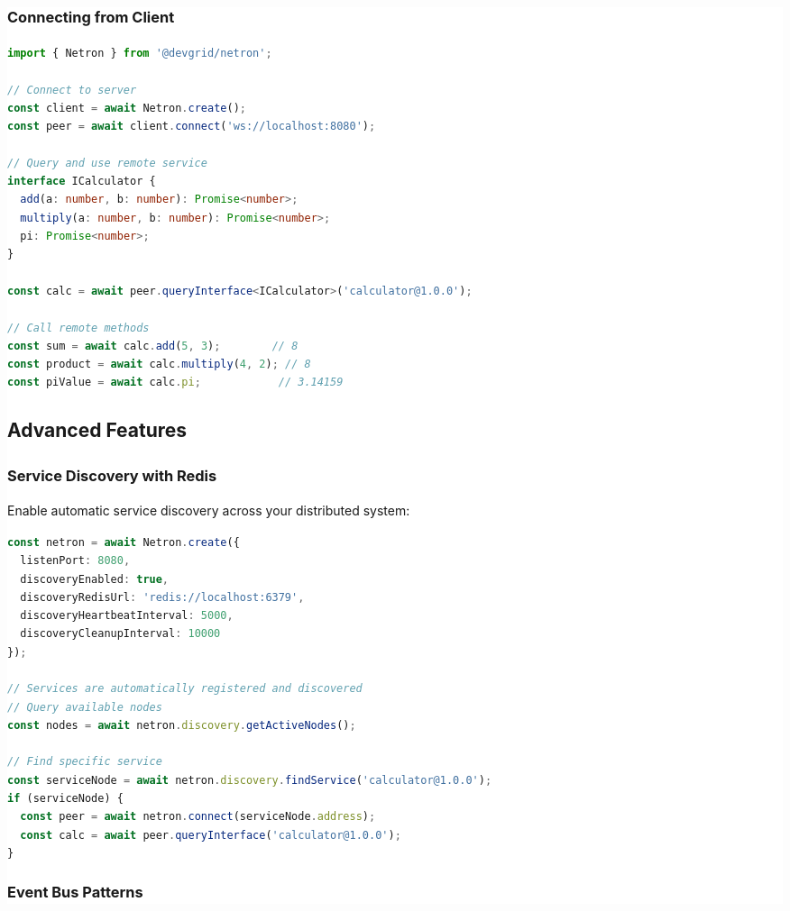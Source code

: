 ### Connecting from Client

```typescript
import { Netron } from '@devgrid/netron';

// Connect to server
const client = await Netron.create();
const peer = await client.connect('ws://localhost:8080');

// Query and use remote service
interface ICalculator {
  add(a: number, b: number): Promise<number>;
  multiply(a: number, b: number): Promise<number>;
  pi: Promise<number>;
}

const calc = await peer.queryInterface<ICalculator>('calculator@1.0.0');

// Call remote methods
const sum = await calc.add(5, 3);        // 8
const product = await calc.multiply(4, 2); // 8
const piValue = await calc.pi;            // 3.14159
```

## Advanced Features

### Service Discovery with Redis

Enable automatic service discovery across your distributed system:

```typescript
const netron = await Netron.create({
  listenPort: 8080,
  discoveryEnabled: true,
  discoveryRedisUrl: 'redis://localhost:6379',
  discoveryHeartbeatInterval: 5000,
  discoveryCleanupInterval: 10000
});

// Services are automatically registered and discovered
// Query available nodes
const nodes = await netron.discovery.getActiveNodes();

// Find specific service
const serviceNode = await netron.discovery.findService('calculator@1.0.0');
if (serviceNode) {
  const peer = await netron.connect(serviceNode.address);
  const calc = await peer.queryInterface('calculator@1.0.0');
}
```

### Event Bus Patterns
